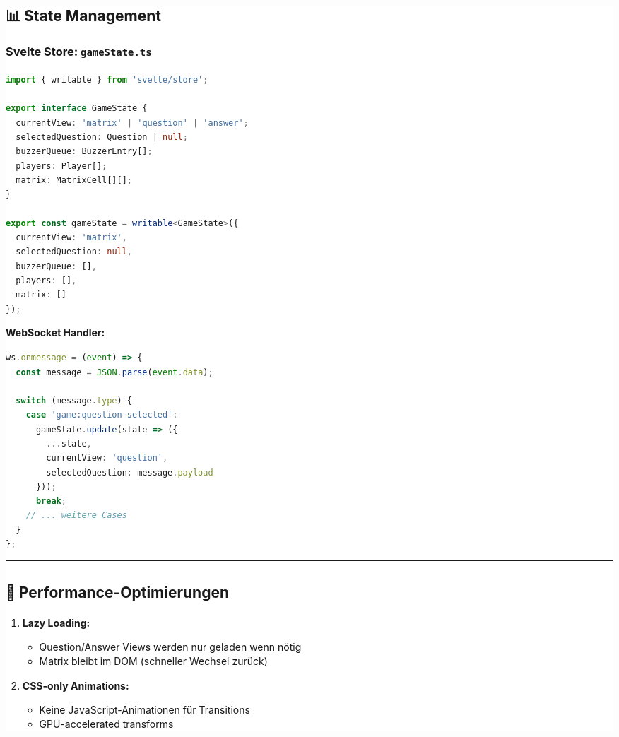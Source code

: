 
## 📊 State Management

### **Svelte Store: `gameState.ts`**

```typescript
import { writable } from 'svelte/store';

export interface GameState {
  currentView: 'matrix' | 'question' | 'answer';
  selectedQuestion: Question | null;
  buzzerQueue: BuzzerEntry[];
  players: Player[];
  matrix: MatrixCell[][];
}

export const gameState = writable<GameState>({
  currentView: 'matrix',
  selectedQuestion: null,
  buzzerQueue: [],
  players: [],
  matrix: []
});
```

**WebSocket Handler:**
```typescript
ws.onmessage = (event) => {
  const message = JSON.parse(event.data);
  
  switch (message.type) {
    case 'game:question-selected':
      gameState.update(state => ({
        ...state,
        currentView: 'question',
        selectedQuestion: message.payload
      }));
      break;
    // ... weitere Cases
  }
};
```

---

## 🚀 Performance-Optimierungen

1. **Lazy Loading:**
   - Question/Answer Views werden nur geladen wenn nötig
   - Matrix bleibt im DOM (schneller Wechsel zurück)

2. **CSS-only Animations:**
   - Keine JavaScript-Animationen für Transitions
   - GPU-accelerated transforms
